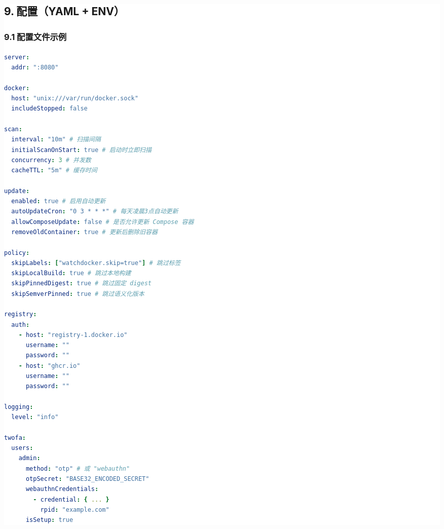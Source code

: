 ## 9. 配置（YAML + ENV）

### 9.1 配置文件示例

```yaml
server:
  addr: ":8080"

docker:
  host: "unix:///var/run/docker.sock"
  includeStopped: false

scan:
  interval: "10m" # 扫描间隔
  initialScanOnStart: true # 启动时立即扫描
  concurrency: 3 # 并发数
  cacheTTL: "5m" # 缓存时间

update:
  enabled: true # 启用自动更新
  autoUpdateCron: "0 3 * * *" # 每天凌晨3点自动更新
  allowComposeUpdate: false # 是否允许更新 Compose 容器
  removeOldContainer: true # 更新后删除旧容器

policy:
  skipLabels: ["watchdocker.skip=true"] # 跳过标签
  skipLocalBuild: true # 跳过本地构建
  skipPinnedDigest: true # 跳过固定 digest
  skipSemverPinned: true # 跳过语义化版本

registry:
  auth:
    - host: "registry-1.docker.io"
      username: ""
      password: ""
    - host: "ghcr.io"
      username: ""
      password: ""

logging:
  level: "info"

twofa:
  users:
    admin:
      method: "otp" # 或 "webauthn"
      otpSecret: "BASE32_ENCODED_SECRET"
      webauthnCredentials:
        - credential: { ... }
          rpid: "example.com"
      isSetup: true
```
